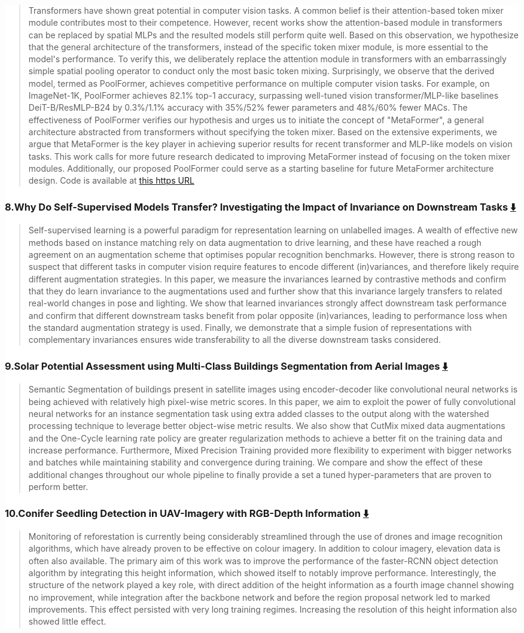 >  Transformers have shown great potential in computer vision tasks. A common belief is their attention-based token mixer module contributes most to their competence. However, recent works show the attention-based module in transformers can be replaced by spatial MLPs and the resulted models still perform quite well. Based on this observation, we hypothesize that the general architecture of the transformers, instead of the specific token mixer module, is more essential to the model's performance. To verify this, we deliberately replace the attention module in transformers with an embarrassingly simple spatial pooling operator to conduct only the most basic token mixing. Surprisingly, we observe that the derived model, termed as PoolFormer, achieves competitive performance on multiple computer vision tasks. For example, on ImageNet-1K, PoolFormer achieves 82.1% top-1 accuracy, surpassing well-tuned vision transformer/MLP-like baselines DeiT-B/ResMLP-B24 by 0.3%/1.1% accuracy with 35%/52% fewer parameters and 48%/60% fewer MACs. The effectiveness of PoolFormer verifies our hypothesis and urges us to initiate the concept of "MetaFormer", a general architecture abstracted from transformers without specifying the token mixer. Based on the extensive experiments, we argue that MetaFormer is the key player in achieving superior results for recent transformer and MLP-like models on vision tasks. This work calls for more future research dedicated to improving MetaFormer instead of focusing on the token mixer modules. Additionally, our proposed PoolFormer could serve as a starting baseline for future MetaFormer architecture design. Code is available at <a class="link-external link-https" href="https://github.com/sail-sg/poolformer" rel="external noopener nofollow">this https URL</a>      
### 8.Why Do Self-Supervised Models Transfer? Investigating the Impact of Invariance on Downstream Tasks  [ :arrow_down: ](https://arxiv.org/pdf/2111.11398.pdf)
>  Self-supervised learning is a powerful paradigm for representation learning on unlabelled images. A wealth of effective new methods based on instance matching rely on data augmentation to drive learning, and these have reached a rough agreement on an augmentation scheme that optimises popular recognition benchmarks. However, there is strong reason to suspect that different tasks in computer vision require features to encode different (in)variances, and therefore likely require different augmentation strategies. In this paper, we measure the invariances learned by contrastive methods and confirm that they do learn invariance to the augmentations used and further show that this invariance largely transfers to related real-world changes in pose and lighting. We show that learned invariances strongly affect downstream task performance and confirm that different downstream tasks benefit from polar opposite (in)variances, leading to performance loss when the standard augmentation strategy is used. Finally, we demonstrate that a simple fusion of representations with complementary invariances ensures wide transferability to all the diverse downstream tasks considered.      
### 9.Solar Potential Assessment using Multi-Class Buildings Segmentation from Aerial Images  [ :arrow_down: ](https://arxiv.org/pdf/2111.11397.pdf)
>  Semantic Segmentation of buildings present in satellite images using encoder-decoder like convolutional neural networks is being achieved with relatively high pixel-wise metric scores. In this paper, we aim to exploit the power of fully convolutional neural networks for an instance segmentation task using extra added classes to the output along with the watershed processing technique to leverage better object-wise metric results. We also show that CutMix mixed data augmentations and the One-Cycle learning rate policy are greater regularization methods to achieve a better fit on the training data and increase performance. Furthermore, Mixed Precision Training provided more flexibility to experiment with bigger networks and batches while maintaining stability and convergence during training. We compare and show the effect of these additional changes throughout our whole pipeline to finally provide a set a tuned hyper-parameters that are proven to perform better.      
### 10.Conifer Seedling Detection in UAV-Imagery with RGB-Depth Information  [ :arrow_down: ](https://arxiv.org/pdf/2111.11388.pdf)
>  Monitoring of reforestation is currently being considerably streamlined through the use of drones and image recognition algorithms, which have already proven to be effective on colour imagery. In addition to colour imagery, elevation data is often also available. The primary aim of this work was to improve the performance of the faster-RCNN object detection algorithm by integrating this height information, which showed itself to notably improve performance. Interestingly, the structure of the network played a key role, with direct addition of the height information as a fourth image channel showing no improvement, while integration after the backbone network and before the region proposal network led to marked improvements. This effect persisted with very long training regimes. Increasing the resolution of this height information also showed little effect.      